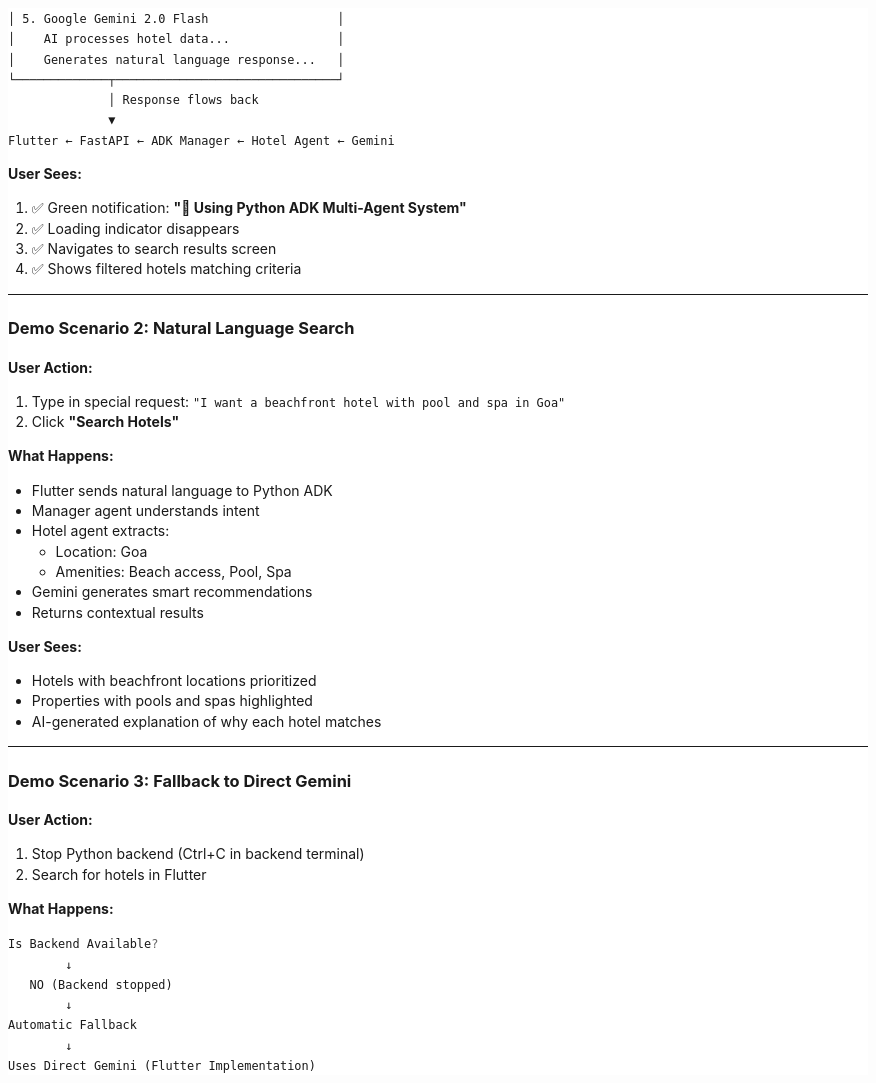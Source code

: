 ```
│ 5. Google Gemini 2.0 Flash                  │
│    AI processes hotel data...               │
│    Generates natural language response...   │
└─────────────┬───────────────────────────────┘
              │ Response flows back
              ▼
Flutter ← FastAPI ← ADK Manager ← Hotel Agent ← Gemini
```

**User Sees:**
1. ✅ Green notification: **"🐍 Using Python ADK Multi-Agent System"**
2. ✅ Loading indicator disappears
3. ✅ Navigates to search results screen
4. ✅ Shows filtered hotels matching criteria

---

### **Demo Scenario 2: Natural Language Search**

**User Action:**
1. Type in special request: `"I want a beachfront hotel with pool and spa in Goa"`
2. Click **"Search Hotels"**

**What Happens:**
- Flutter sends natural language to Python ADK
- Manager agent understands intent
- Hotel agent extracts:
  - Location: Goa
  - Amenities: Beach access, Pool, Spa
- Gemini generates smart recommendations
- Returns contextual results

**User Sees:**
- Hotels with beachfront locations prioritized
- Properties with pools and spas highlighted
- AI-generated explanation of why each hotel matches

---

### **Demo Scenario 3: Fallback to Direct Gemini**

**User Action:**
1. Stop Python backend (Ctrl+C in backend terminal)
2. Search for hotels in Flutter

**What Happens:**
```dart
Is Backend Available?
        ↓
   NO (Backend stopped)
        ↓
Automatic Fallback
        ↓
Uses Direct Gemini (Flutter Implementation)
```
